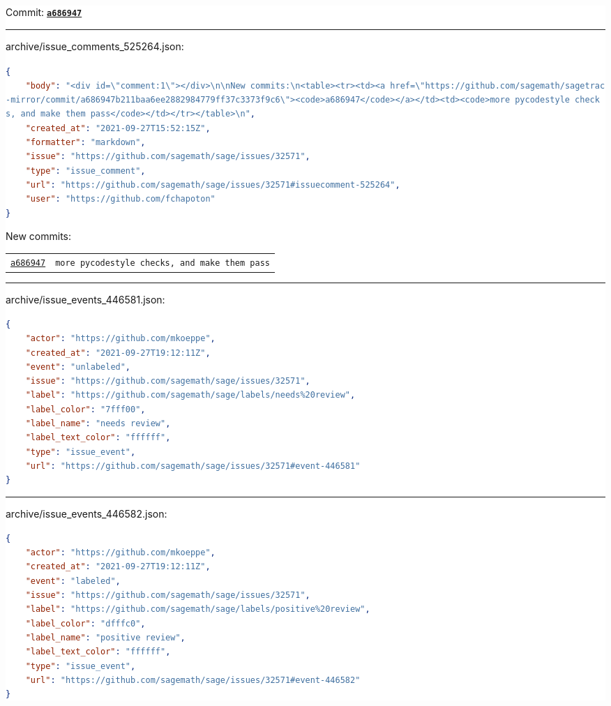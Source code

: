Commit: **[`a686947`](https://github.com/sagemath/sagetrac-mirror/commit/a686947b211baa6ee2882984779ff37c3373f9c6)**



---

archive/issue_comments_525264.json:
```json
{
    "body": "<div id=\"comment:1\"></div>\n\nNew commits:\n<table><tr><td><a href=\"https://github.com/sagemath/sagetrac-mirror/commit/a686947b211baa6ee2882984779ff37c3373f9c6\"><code>a686947</code></a></td><td><code>more pycodestyle checks, and make them pass</code></td></tr></table>\n",
    "created_at": "2021-09-27T15:52:15Z",
    "formatter": "markdown",
    "issue": "https://github.com/sagemath/sage/issues/32571",
    "type": "issue_comment",
    "url": "https://github.com/sagemath/sage/issues/32571#issuecomment-525264",
    "user": "https://github.com/fchapoton"
}
```

<div id="comment:1"></div>

New commits:
<table><tr><td><a href="https://github.com/sagemath/sagetrac-mirror/commit/a686947b211baa6ee2882984779ff37c3373f9c6"><code>a686947</code></a></td><td><code>more pycodestyle checks, and make them pass</code></td></tr></table>




---

archive/issue_events_446581.json:
```json
{
    "actor": "https://github.com/mkoeppe",
    "created_at": "2021-09-27T19:12:11Z",
    "event": "unlabeled",
    "issue": "https://github.com/sagemath/sage/issues/32571",
    "label": "https://github.com/sagemath/sage/labels/needs%20review",
    "label_color": "7fff00",
    "label_name": "needs review",
    "label_text_color": "ffffff",
    "type": "issue_event",
    "url": "https://github.com/sagemath/sage/issues/32571#event-446581"
}
```



---

archive/issue_events_446582.json:
```json
{
    "actor": "https://github.com/mkoeppe",
    "created_at": "2021-09-27T19:12:11Z",
    "event": "labeled",
    "issue": "https://github.com/sagemath/sage/issues/32571",
    "label": "https://github.com/sagemath/sage/labels/positive%20review",
    "label_color": "dfffc0",
    "label_name": "positive review",
    "label_text_color": "ffffff",
    "type": "issue_event",
    "url": "https://github.com/sagemath/sage/issues/32571#event-446582"
}
```
